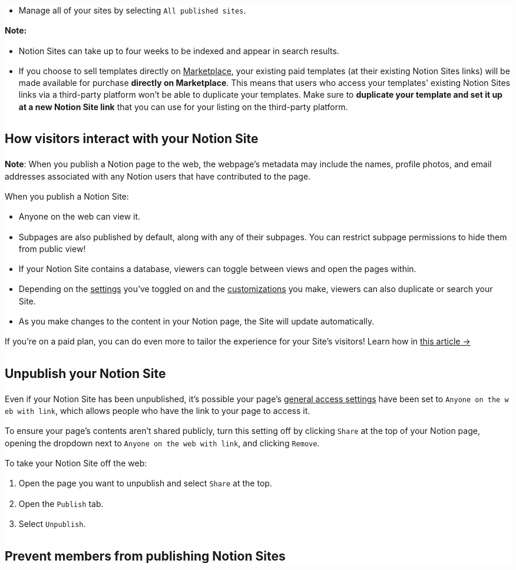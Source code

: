 * Manage all of your sites by selecting `All published sites`.

**Note:**

* Notion Sites can take up to four weeks to be indexed and appear in search results.

* If you choose to sell templates directly on [Marketplace](https://www.notion.com/help/selling-on-marketplace), your existing paid templates (at their existing Notion Sites links) will be made available for purchase **directly on Marketplace**. This means that users who access your templates' existing Notion Sites links via a third-party platform won’t be able to duplicate your templates. Make sure to **duplicate your template and set it up at a new Notion Site link** that you can use for your listing on the third-party platform.

## How visitors interact with your Notion Site

**Note**: When you publish a Notion page to the web, the webpage’s metadata may include the names, profile photos, and email addresses associated with any Notion users that have contributed to the page.

When you publish a Notion Site:

* Anyone on the web can view it.

* Subpages are also published by default, along with any of their subpages. You can restrict subpage permissions to hide them from public view!

* If your Notion Site contains a database, viewers can toggle between views and open the pages within.

* Depending on the [settings](https://www.notion.com/help/public-pages-and-web-publishing#adjust-settings-for-your-notion-site) you’ve toggled on and the [customizations](https://www.notion.com/help/edit-and-customize-your-notion-sites#customize-your-header) you make, viewers can also duplicate or search your Site.

* As you make changes to the content in your Notion page, the Site will update automatically.

If you’re on a paid plan, you can do even more to tailor the experience for your Site’s visitors! Learn how in [this article →](https://www.notion.com/help/edit-and-customize-your-notion-sites)

## Unpublish your Notion Site

Even if your Notion Site has been unpublished, it’s possible your page’s [general access settings](https://www.notion.com/help/sharing-and-permissions#general-access) have been set to `Anyone on the web with link`, which allows people who have the link to your page to access it.

To ensure your page’s contents aren’t shared publicly, turn this setting off by clicking `Share` at the top of your Notion page, opening the dropdown next to `Anyone on the web with link`, and clicking `Remove`.

To take your Notion Site off the web:

1. Open the page you want to unpublish and select `Share` at the top.

2. Open the `Publish` tab.

3. Select `Unpublish`.

## Prevent members from publishing Notion Sites
